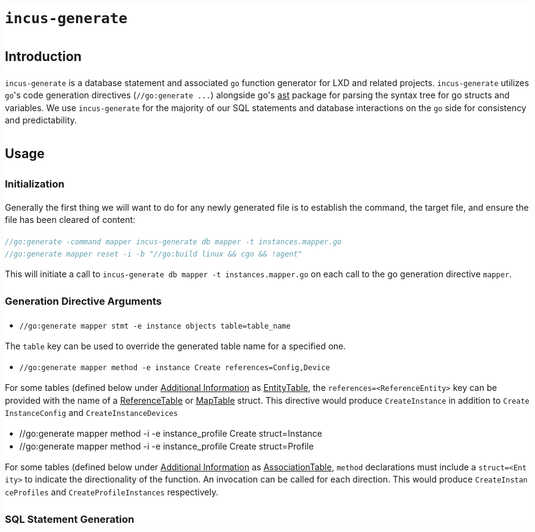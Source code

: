 # `incus-generate`

## Introduction

`incus-generate` is a database statement and associated `go` function generator
for LXD and related projects. `incus-generate` utilizes `go`'s code generation
directives (`//go:generate ...`) alongside go's [ast](https://pkg.go.dev/go/ast)
package for parsing the syntax tree for go structs and variables. We use
`incus-generate` for the majority of our SQL statements and database interactions
on the `go` side for consistency and predictability.

## Usage

### Initialization

Generally the first thing we will want to do for any newly generated file is to
establish the command, the target file, and ensure the file has been cleared of
content:

```go
//go:generate -command mapper incus-generate db mapper -t instances.mapper.go
//go:generate mapper reset -i -b "//go:build linux && cgo && !agent"

```

This will initiate a call to `incus-generate db mapper -t instances.mapper.go` on
each call to the go generation directive `mapper`.

### Generation Directive Arguments

* `//go:generate mapper stmt -e instance objects table=table_name`

The `table` key can be used to override the generated table name for a specified one.


* `//go:generate mapper method -e instance Create references=Config,Device`

For some tables (defined below under [Additional Information](#Additional-Information) as [EntityTable](#EntityTable), the `references=<ReferenceEntity>` key can be provided with the name of
a [ReferenceTable](#ReferenceTable) or [MapTable](#MapTable) struct. This directive would produce `CreateInstance` in addition to `CreateInstanceConfig` and `CreateInstanceDevices`


* //go:generate mapper method -i -e instance_profile Create struct=Instance
* //go:generate mapper method -i -e instance_profile Create struct=Profile

For some tables (defined below under [Additional Information](#Additional-Information) as [AssociationTable](#AssociationTable), `method` declarations must
include a `struct=<Entity>` to indicate the directionality of the function. An invocation can be called for each direction.
This would produce `CreateInstanceProfiles` and `CreateProfileInstances` respectively.

### SQL Statement Generation
